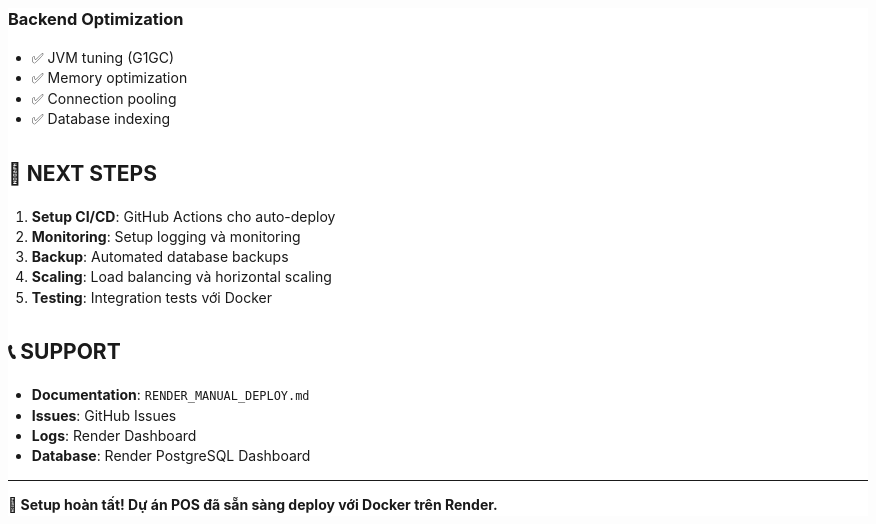 ### Backend Optimization
- ✅ JVM tuning (G1GC)
- ✅ Memory optimization
- ✅ Connection pooling
- ✅ Database indexing

## 🎯 NEXT STEPS

1. **Setup CI/CD**: GitHub Actions cho auto-deploy
2. **Monitoring**: Setup logging và monitoring
3. **Backup**: Automated database backups
4. **Scaling**: Load balancing và horizontal scaling
5. **Testing**: Integration tests với Docker

## 📞 SUPPORT

- **Documentation**: `RENDER_MANUAL_DEPLOY.md`
- **Issues**: GitHub Issues
- **Logs**: Render Dashboard
- **Database**: Render PostgreSQL Dashboard

---

**🎉 Setup hoàn tất! Dự án POS đã sẵn sàng deploy với Docker trên Render.** 